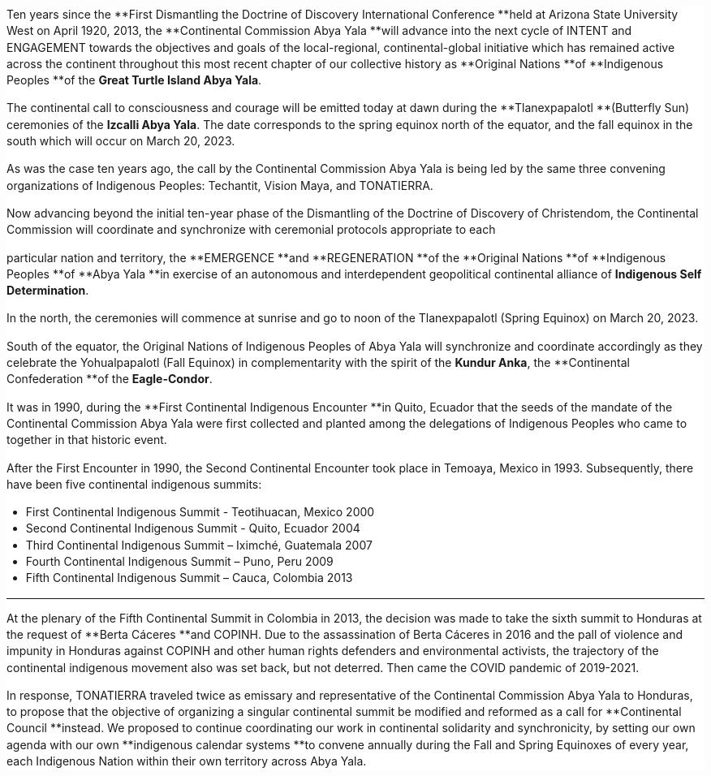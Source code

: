
Ten years since the **First Dismantling the Doctrine of Discovery International Conference **held at Arizona State University West on April 1920, 2013, the **Continental Commission Abya Yala **will advance into the next cycle of INTENT and ENGAGEMENT towards the objectives and goals of the local-regional, continental-global initiative which has remained active across the continent throughout this most recent chapter of our collective history as **Original Nations **of **Indigenous Peoples **of the **Great Turtle Island Abya Yala**.


The continental call to consciousness and courage will be emitted today at dawn during the **Tlanexpapalotl **(Butterfly Sun) ceremonies of the **Izcalli Abya Yala**. The date corresponds to the spring equinox north of the equator, and the fall equinox in the south which will occur on March 20, 2023.

As was the case ten years ago, the call by the Continental Commission Abya Yala is being led by the same three convening organizations of Indigenous Peoples: Techantit, Vision Maya, and TONATIERRA.

Now advancing beyond the initial ten-year phase of the Dismantling of the Doctrine of Discovery of Christendom, the Continental Commission will coordinate and synchronize with ceremonial protocols appropriate to each

particular nation and territory, the **EMERGENCE **and **REGENERATION **of the **Original Nations **of **Indigenous Peoples **of **Abya Yala **in exercise of an autonomous and interdependent geopolitical continental alliance of **Indigenous Self Determination**.

In the north, the ceremonies will commence at sunrise and go to noon of the Tlanexpapalotl (Spring Equinox) on March 20, 2023.

South of the equator, the Original Nations of Indigenous Peoples of Abya Yala will synchronize and coordinate accordingly as they celebrate the Yohualpapalotl (Fall Equinox) in complementarity with the spirit of the **Kundur Anka**, the **Continental Confederation **of the **Eagle-Condor**.

It was in 1990, during the **First Continental Indigenous Encounter **in Quito, Ecuador that the seeds of the mandate of the Continental Commission Abya Yala were first collected and planted among the delegations of Indigenous Peoples who came to together in that historic event.

After the First Encounter in 1990, the Second Continental Encounter took place in Temoaya, Mexico in 1993. Subsequently, there have been five continental indigenous summits:

- First Continental Indigenous Summit - Teotihuacan, Mexico 2000
- Second Continental Indigenous Summit - Quito, Ecuador 2004
- Third Continental Indigenous Summit – Iximché, Guatemala 2007
- Fourth Continental Indigenous Summit – Puno, Peru 2009
- Fifth Continental Indigenous Summit – Cauca, Colombia 2013

***

At the plenary of the Fifth Continental Summit in Colombia in 2013, the decision was made to take the sixth summit to Honduras at the request of **Berta Cáceres **and COPINH. Due to the assassination of Berta Cáceres in 2016 and the pall of violence and impunity in Honduras against COPINH and other human rights defenders and environmental activists, the trajectory of the continental indigenous movement also was set back, but not deterred. Then came the COVID pandemic of 2019-2021.

In response, TONATIERRA traveled twice as emissary and representative of the Continental Commission Abya Yala to Honduras, to propose that the objective of organizing a singular continental summit be modified and reformed as a call for **Continental Council **instead. We proposed to continue coordinating our work in continental solidarity and synchronicity, by setting our own agenda with our own **indigenous calendar systems **to convene annually during the Fall and Spring Equinoxes of every year, each Indigenous Nation within their own territory across Abya Yala.
